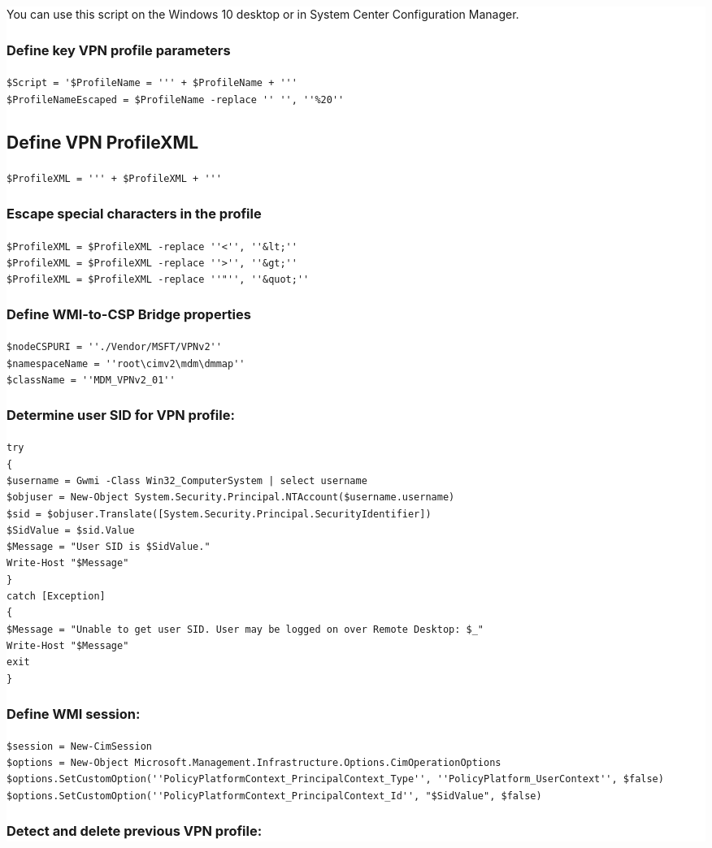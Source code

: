 You can use this script on the Windows 10 desktop or in System Center Configuration Manager.

### Define key VPN profile parameters

    $Script = '$ProfileName = ''' + $ProfileName + '''
    $ProfileNameEscaped = $ProfileName -replace '' '', ''%20''

## Define VPN ProfileXML

    $ProfileXML = ''' + $ProfileXML + '''
    
### Escape special characters in the profile

    $ProfileXML = $ProfileXML -replace ''<'', ''&lt;''
    $ProfileXML = $ProfileXML -replace ''>'', ''&gt;''
    $ProfileXML = $ProfileXML -replace ''"'', ''&quot;''
    
### Define WMI-to-CSP Bridge properties

    $nodeCSPURI = ''./Vendor/MSFT/VPNv2''
    $namespaceName = ''root\cimv2\mdm\dmmap''
    $className = ''MDM_VPNv2_01''

### Determine user SID for VPN profile:

    try
    {
    $username = Gwmi -Class Win32_ComputerSystem | select username
    $objuser = New-Object System.Security.Principal.NTAccount($username.username)
    $sid = $objuser.Translate([System.Security.Principal.SecurityIdentifier])
    $SidValue = $sid.Value
    $Message = "User SID is $SidValue."
    Write-Host "$Message"
    }
    catch [Exception]
    {
    $Message = "Unable to get user SID. User may be logged on over Remote Desktop: $_"
    Write-Host "$Message"
    exit
    }
    

### Define WMI session:

    $session = New-CimSession
    $options = New-Object Microsoft.Management.Infrastructure.Options.CimOperationOptions
    $options.SetCustomOption(''PolicyPlatformContext_PrincipalContext_Type'', ''PolicyPlatform_UserContext'', $false)
    $options.SetCustomOption(''PolicyPlatformContext_PrincipalContext_Id'', "$SidValue", $false)


### Detect and delete previous VPN profile:
